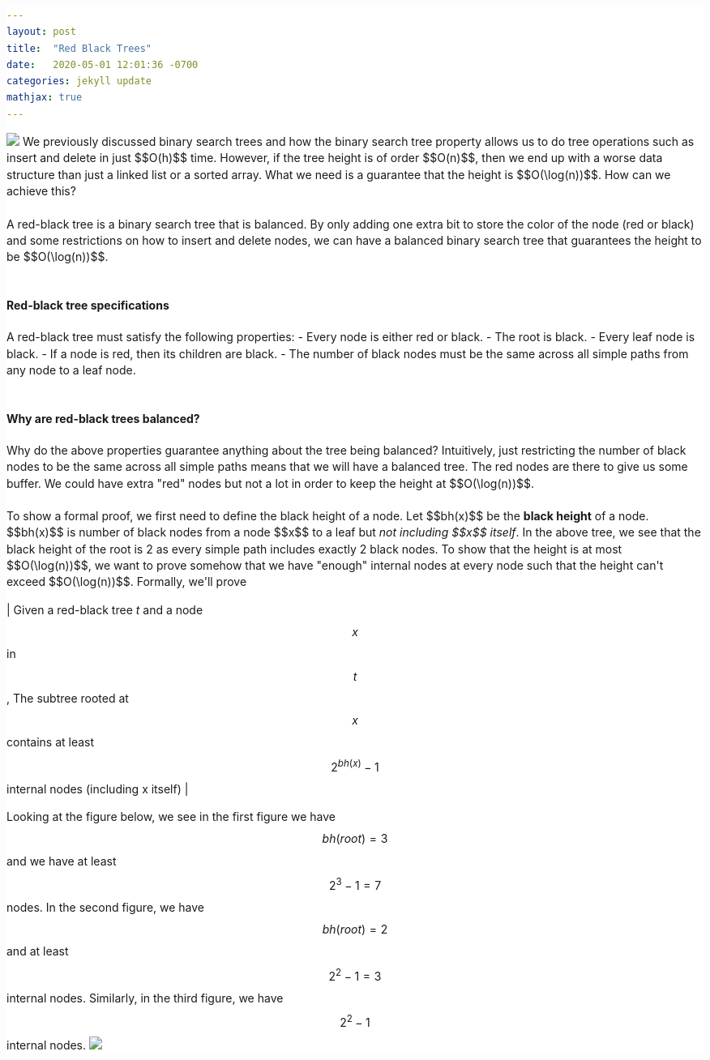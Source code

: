 ```yaml
---
layout: post
title:  "Red Black Trees"
date:   2020-05-01 12:01:36 -0700
categories: jekyll update
mathjax: true
---
```

<img src="{{ site.url }}/assets/trees/red-black-trees/red-black-tree.png" width="100%">
We previously discussed binary search trees and how the binary search tree property allows us to do tree operations such as insert and delete in just $$O(h)$$ time. However, if the tree height is of order $$O(n)$$, then we end up with a worse data structure than just a linked list or a sorted array. What we need is a guarantee that the height is $$O(\log(n))$$. How can we achieve this?
<br><br>
A red-black tree is a binary search tree that is balanced. By only adding one extra bit to store the color of the node (red or black) and some restrictions on how to insert and delete nodes, we can have a balanced binary search tree that guarantees the height to be $$O(\log(n))$$. 
<br>
<br>

<h4><b>Red-black tree specifications</b></h4>
A red-black tree must satisfy the following properties:
- Every node is either red or black.
- The root is black.
- Every leaf node is black.
- If a node is red, then its children are black.
- The number of black nodes must be the same across all simple paths from any node to a leaf node.
<br>
<br>

<h4><b>Why are red-black trees balanced?</b></h4>
Why do the above properties guarantee anything about the tree being balanced? Intuitively, just restricting the number of black nodes to be the same across all simple paths means that we will have a balanced tree. The red nodes are there to give us some buffer. We could have extra "red" nodes but not a lot in order to keep the height at $$O(\log(n))$$. 
<br><br>
To show a formal proof, we first need to define the black height of a node. Let $$bh(x)$$ be the <b>black height</b> of a node. $$bh(x)$$ is number of black nodes from a node $$x$$ to a leaf but <i>not including $$x$$ itself</i>. In the above tree, we see that the black height of the root is 2 as every simple path includes exactly 2 black nodes. To show that the height is at most $$O(\log(n))$$, we want to prove somehow that we have "enough" internal nodes at every node such that the height can't exceed $$O(\log(n))$$. Formally, we'll prove 

| Given a red-black tree $t$ and a node $$x$$ in $$t$$, The subtree rooted at $$x$$  contains at least $$2^{bh(x)}-1$$ internal nodes (including x itself) |

Looking at the figure below, we see in the first figure we have $$bh(root)=3$$ and we have at least $$2^{3}-1=7$$ nodes. In the second figure, we have $$bh(root)=2$$ and at least $$2^2-1=3$$ internal nodes. Similarly, in the third figure, we have $$2^2-1$$ internal nodes.
<img src="{{ site.url }}/assets/trees/red-black-trees/internal-nodes.png" width="100%">
